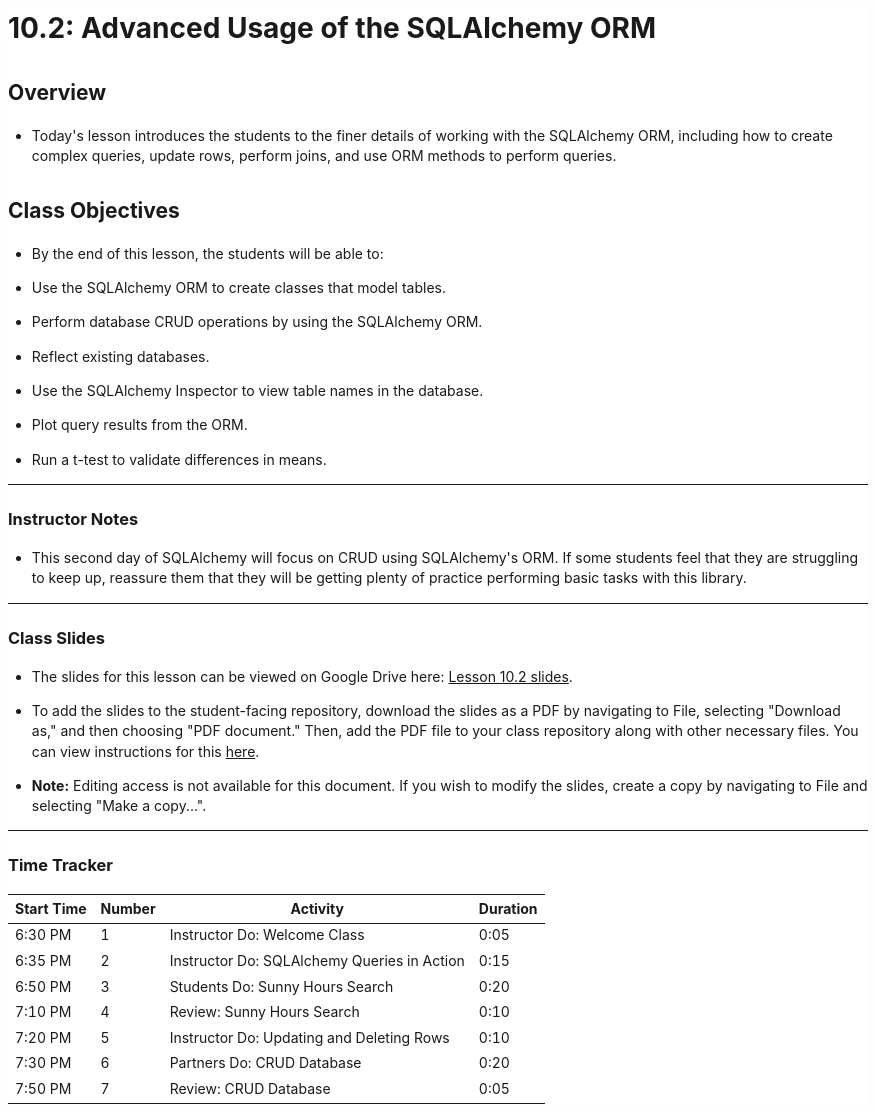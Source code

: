 # 10.2: Advanced Usage of the SQLAlchemy ORM

## Overview

* Today's lesson introduces the students to the finer details of working with the SQLAlchemy ORM, including how to create complex queries, update rows, perform joins, and use ORM methods to perform queries.

## Class Objectives

* By the end of this lesson, the students will be able to:

* Use the SQLAlchemy ORM to create classes that model tables.

* Perform database CRUD operations by using the SQLAlchemy ORM.

* Reflect existing databases.

* Use the SQLAlchemy Inspector to view table names in the database.

* Plot query results from the ORM.

* Run a t-test to validate differences in means.

---

### Instructor Notes

* This second day of SQLAlchemy will focus on CRUD using SQLAlchemy's ORM.  If some students feel that they are struggling to keep up, reassure them that they will be getting plenty of practice performing basic tasks with this library.


---

### Class Slides

* The slides for this lesson can be viewed on Google Drive here: [Lesson 10.2 slides](https://docs.google.com/presentation/d/1nWkJnbud_mOkulclYs-u7P5LpEMGr0gThW2cLaLEX8I/edit?usp=sharing).

* To add the slides to the student-facing repository, download the slides as a PDF by navigating to File, selecting "Download as," and then choosing "PDF document." Then, add the PDF file to your class repository along with other necessary files. You can view instructions for this [here](https://docs.google.com/document/d/1XM90c4s9XjwZHjdUlwEMcv2iXcO_yRGx5p2iLZ3BGNI/edit?usp=sharing).

* **Note:** Editing access is not available for this document. If you wish to modify the slides, create a copy by navigating to File and selecting "Make a copy...".

---

### Time Tracker

| Start Time | Number | Activity                                           | Duration |
| ---------- | ------ | -------------------------------------------------- | -------- |
| 6:30 PM    | 1      | Instructor Do: Welcome Class                       | 0:05     |
| 6:35 PM    | 2      | Instructor Do: SQLAlchemy Queries in Action        | 0:15     |
| 6:50 PM    | 3      | Students Do: Sunny Hours Search                    | 0:20     |
| 7:10 PM    | 4      | Review: Sunny Hours Search                         | 0:10     |
| 7:20 PM    | 5      | Instructor Do: Updating and Deleting Rows          | 0:10     |
| 7:30 PM    | 6      | Partners Do: CRUD Database                         | 0:20     |
| 7:50 PM    | 7      | Review: CRUD Database                              | 0:05     |